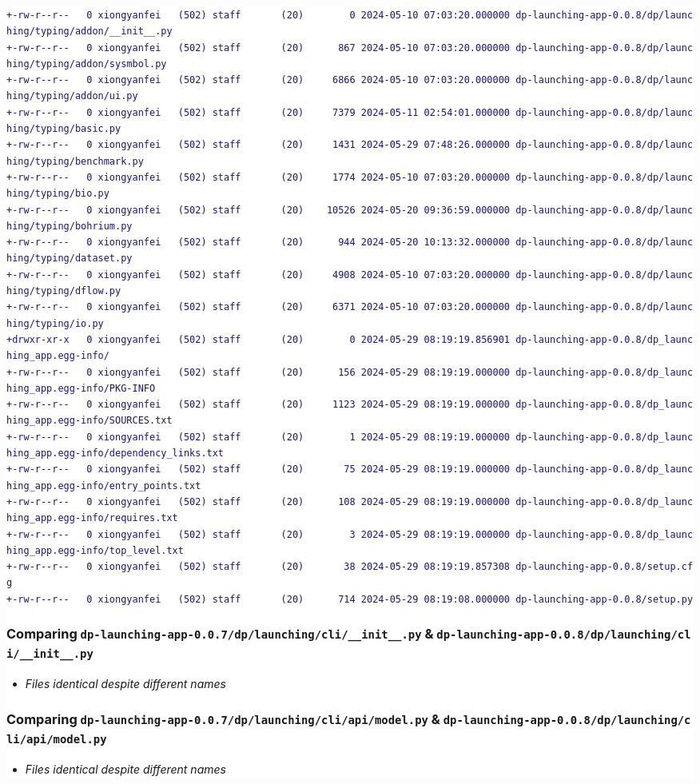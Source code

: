 ```diff
+-rw-r--r--   0 xiongyanfei   (502) staff       (20)        0 2024-05-10 07:03:20.000000 dp-launching-app-0.0.8/dp/launching/typing/addon/__init__.py
+-rw-r--r--   0 xiongyanfei   (502) staff       (20)      867 2024-05-10 07:03:20.000000 dp-launching-app-0.0.8/dp/launching/typing/addon/sysmbol.py
+-rw-r--r--   0 xiongyanfei   (502) staff       (20)     6866 2024-05-10 07:03:20.000000 dp-launching-app-0.0.8/dp/launching/typing/addon/ui.py
+-rw-r--r--   0 xiongyanfei   (502) staff       (20)     7379 2024-05-11 02:54:01.000000 dp-launching-app-0.0.8/dp/launching/typing/basic.py
+-rw-r--r--   0 xiongyanfei   (502) staff       (20)     1431 2024-05-29 07:48:26.000000 dp-launching-app-0.0.8/dp/launching/typing/benchmark.py
+-rw-r--r--   0 xiongyanfei   (502) staff       (20)     1774 2024-05-10 07:03:20.000000 dp-launching-app-0.0.8/dp/launching/typing/bio.py
+-rw-r--r--   0 xiongyanfei   (502) staff       (20)    10526 2024-05-20 09:36:59.000000 dp-launching-app-0.0.8/dp/launching/typing/bohrium.py
+-rw-r--r--   0 xiongyanfei   (502) staff       (20)      944 2024-05-20 10:13:32.000000 dp-launching-app-0.0.8/dp/launching/typing/dataset.py
+-rw-r--r--   0 xiongyanfei   (502) staff       (20)     4908 2024-05-10 07:03:20.000000 dp-launching-app-0.0.8/dp/launching/typing/dflow.py
+-rw-r--r--   0 xiongyanfei   (502) staff       (20)     6371 2024-05-10 07:03:20.000000 dp-launching-app-0.0.8/dp/launching/typing/io.py
+drwxr-xr-x   0 xiongyanfei   (502) staff       (20)        0 2024-05-29 08:19:19.856901 dp-launching-app-0.0.8/dp_launching_app.egg-info/
+-rw-r--r--   0 xiongyanfei   (502) staff       (20)      156 2024-05-29 08:19:19.000000 dp-launching-app-0.0.8/dp_launching_app.egg-info/PKG-INFO
+-rw-r--r--   0 xiongyanfei   (502) staff       (20)     1123 2024-05-29 08:19:19.000000 dp-launching-app-0.0.8/dp_launching_app.egg-info/SOURCES.txt
+-rw-r--r--   0 xiongyanfei   (502) staff       (20)        1 2024-05-29 08:19:19.000000 dp-launching-app-0.0.8/dp_launching_app.egg-info/dependency_links.txt
+-rw-r--r--   0 xiongyanfei   (502) staff       (20)       75 2024-05-29 08:19:19.000000 dp-launching-app-0.0.8/dp_launching_app.egg-info/entry_points.txt
+-rw-r--r--   0 xiongyanfei   (502) staff       (20)      108 2024-05-29 08:19:19.000000 dp-launching-app-0.0.8/dp_launching_app.egg-info/requires.txt
+-rw-r--r--   0 xiongyanfei   (502) staff       (20)        3 2024-05-29 08:19:19.000000 dp-launching-app-0.0.8/dp_launching_app.egg-info/top_level.txt
+-rw-r--r--   0 xiongyanfei   (502) staff       (20)       38 2024-05-29 08:19:19.857308 dp-launching-app-0.0.8/setup.cfg
+-rw-r--r--   0 xiongyanfei   (502) staff       (20)      714 2024-05-29 08:19:08.000000 dp-launching-app-0.0.8/setup.py
```

### Comparing `dp-launching-app-0.0.7/dp/launching/cli/__init__.py` & `dp-launching-app-0.0.8/dp/launching/cli/__init__.py`

 * *Files identical despite different names*

### Comparing `dp-launching-app-0.0.7/dp/launching/cli/api/model.py` & `dp-launching-app-0.0.8/dp/launching/cli/api/model.py`

 * *Files identical despite different names*
